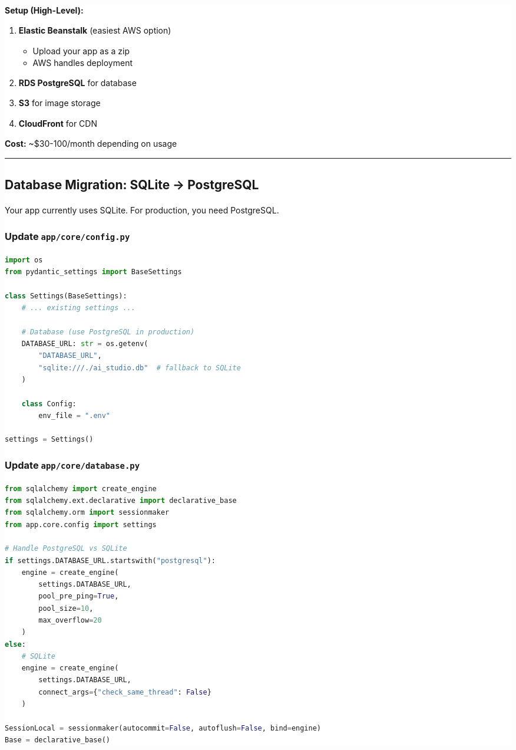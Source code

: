 **Setup (High-Level):**

1. **Elastic Beanstalk** (easiest AWS option)
   - Upload your app as a zip
   - AWS handles deployment

2. **RDS PostgreSQL** for database

3. **S3** for image storage

4. **CloudFront** for CDN

**Cost:** ~$30-100/month depending on usage

---

## Database Migration: SQLite → PostgreSQL

Your app currently uses SQLite. For production, you need PostgreSQL.

### Update `app/core/config.py`

```python
import os
from pydantic_settings import BaseSettings

class Settings(BaseSettings):
    # ... existing settings ...
    
    # Database (use PostgreSQL in production)
    DATABASE_URL: str = os.getenv(
        "DATABASE_URL",
        "sqlite:///./ai_studio.db"  # fallback to SQLite
    )
    
    class Config:
        env_file = ".env"

settings = Settings()
```

### Update `app/core/database.py`

```python
from sqlalchemy import create_engine
from sqlalchemy.ext.declarative import declarative_base
from sqlalchemy.orm import sessionmaker
from app.core.config import settings

# Handle PostgreSQL vs SQLite
if settings.DATABASE_URL.startswith("postgresql"):
    engine = create_engine(
        settings.DATABASE_URL,
        pool_pre_ping=True,
        pool_size=10,
        max_overflow=20
    )
else:
    # SQLite
    engine = create_engine(
        settings.DATABASE_URL,
        connect_args={"check_same_thread": False}
    )

SessionLocal = sessionmaker(autocommit=False, autoflush=False, bind=engine)
Base = declarative_base()

```